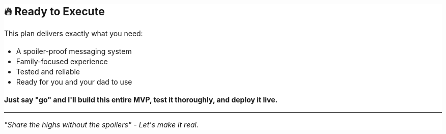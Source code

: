 ## 🔥 Ready to Execute

This plan delivers exactly what you need:
- A spoiler-proof messaging system
- Family-focused experience
- Tested and reliable
- Ready for you and your dad to use

**Just say "go" and I'll build this entire MVP, test it thoroughly, and deploy it live.**

---

*"Share the highs without the spoilers" - Let's make it real.*